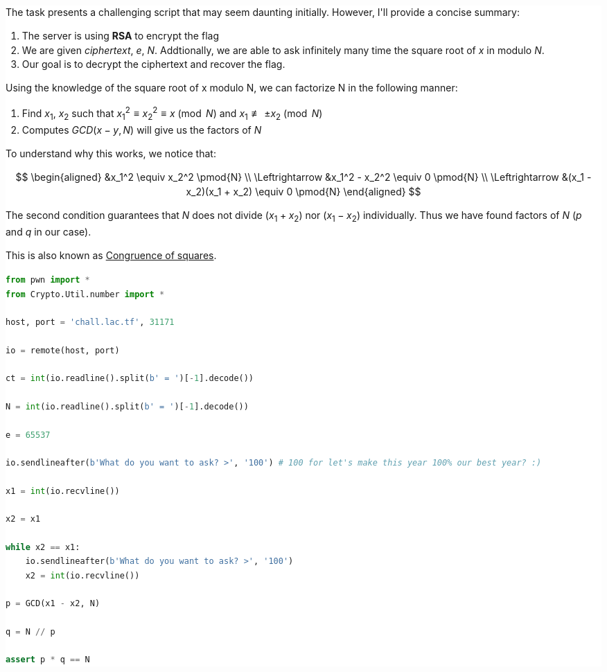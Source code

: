 The task presents a challenging script that may seem daunting initially. However, I'll provide a concise summary:

1. The server is using **RSA** to encrypt the flag 
2. We are given $ciphertext$, $e$, $N$. Addtionally, we are able to ask infinitely many time the square root of $x$ in modulo $N$.
3. Our goal is to decrypt the ciphertext and recover the flag. 

Using the knowledge of the square root of x modulo N, we can factorize N in the following manner:

1. Find $x_1$, $x_2$ such that $x_1^2 \equiv x_2^2 \equiv x \pmod{N}$ and $x_1 \not\equiv \pm x_2 \pmod{N}$
2. Computes $GCD(x-y, N)$ will give us the factors of $N$ 

To understand why this works, we notice that: 

$$
\begin{aligned}
&x_1^2 \equiv x_2^2 \pmod{N} \\
\Leftrightarrow &x_1^2 - x_2^2 \equiv 0 \pmod{N} \\
\Leftrightarrow &(x_1 - x_2)(x_1 + x_2) \equiv 0 \pmod{N} 
\end{aligned}
$$

The second condition guarantees that $N$ does not divide $(x_1 + x_2)$ nor $(x_1 − x_2)$ individually. Thus we have found factors of $N$ ($p$ and $q$ in our case). 

This is also known as [Congruence of squares](https://en.wikipedia.org/wiki/Congruence_of_squares).

```python
from pwn import * 
from Crypto.Util.number import * 

host, port = 'chall.lac.tf', 31171

io = remote(host, port)

ct = int(io.readline().split(b' = ')[-1].decode())

N = int(io.readline().split(b' = ')[-1].decode())

e = 65537

io.sendlineafter(b'What do you want to ask? >', '100') # 100 for let's make this year 100% our best year? :) 

x1 = int(io.recvline())

x2 = x1 

while x2 == x1:
    io.sendlineafter(b'What do you want to ask? >', '100')
    x2 = int(io.recvline())

p = GCD(x1 - x2, N)

q = N // p 

assert p * q == N 
```
